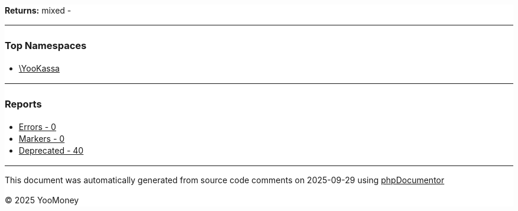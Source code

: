 **Returns:** mixed - 



---

### Top Namespaces

* [\YooKassa](../namespaces/yookassa.md)

---

### Reports
* [Errors - 0](../reports/errors.md)
* [Markers - 0](../reports/markers.md)
* [Deprecated - 40](../reports/deprecated.md)

---

This document was automatically generated from source code comments on 2025-09-29 using [phpDocumentor](http://www.phpdoc.org/)

&copy; 2025 YooMoney